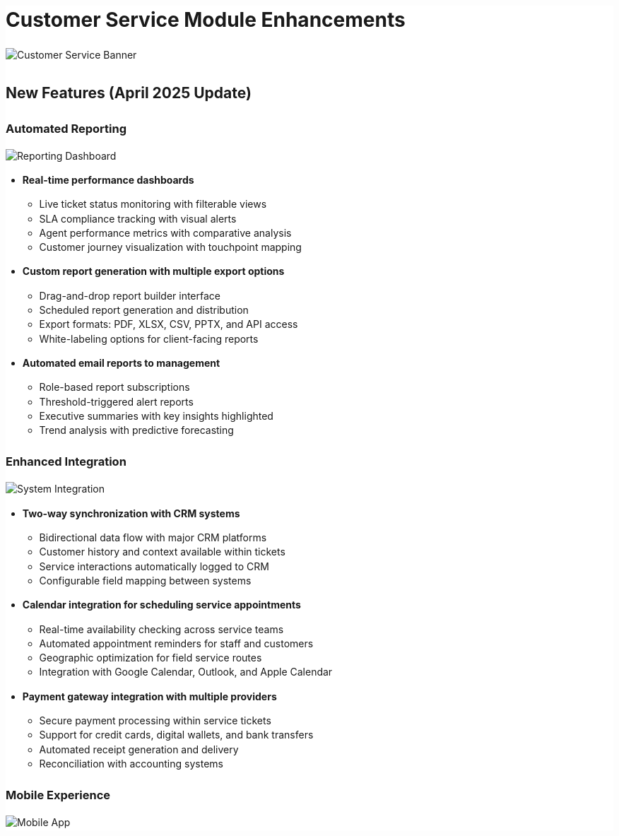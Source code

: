 # Customer Service Module Enhancements
![Customer Service Banner](https://via.placeholder.com/800x200?text=Customer+Service+Module)

## New Features (April 2025 Update)

### Automated Reporting
![Reporting Dashboard](https://via.placeholder.com/600x300?text=Reporting+Dashboard)

- **Real-time performance dashboards**
  - Live ticket status monitoring with filterable views
  - SLA compliance tracking with visual alerts
  - Agent performance metrics with comparative analysis
  - Customer journey visualization with touchpoint mapping

- **Custom report generation with multiple export options**
  - Drag-and-drop report builder interface
  - Scheduled report generation and distribution
  - Export formats: PDF, XLSX, CSV, PPTX, and API access
  - White-labeling options for client-facing reports

- **Automated email reports to management**
  - Role-based report subscriptions
  - Threshold-triggered alert reports
  - Executive summaries with key insights highlighted
  - Trend analysis with predictive forecasting

### Enhanced Integration
![System Integration](https://via.placeholder.com/600x300?text=System+Integration)

- **Two-way synchronization with CRM systems**
  - Bidirectional data flow with major CRM platforms
  - Customer history and context available within tickets
  - Service interactions automatically logged to CRM
  - Configurable field mapping between systems
  
- **Calendar integration for scheduling service appointments**
  - Real-time availability checking across service teams
  - Automated appointment reminders for staff and customers
  - Geographic optimization for field service routes
  - Integration with Google Calendar, Outlook, and Apple Calendar

- **Payment gateway integration with multiple providers**
  - Secure payment processing within service tickets
  - Support for credit cards, digital wallets, and bank transfers
  - Automated receipt generation and delivery
  - Reconciliation with accounting systems

### Mobile Experience
![Mobile App](https://via.placeholder.com/600x300?text=Mobile+App+Interface)
